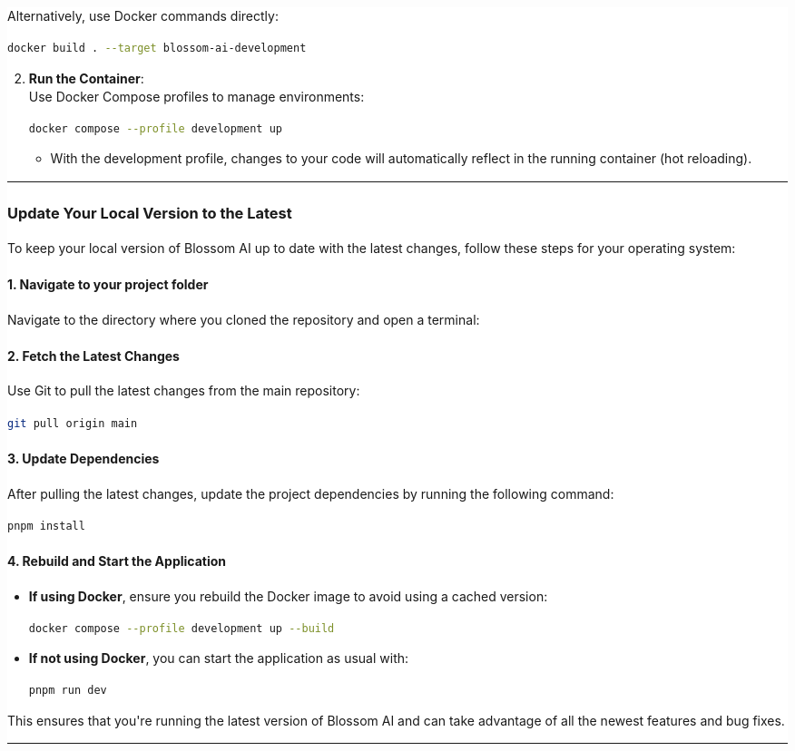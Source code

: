    Alternatively, use Docker commands directly:

   ```bash
   docker build . --target blossom-ai-development
   ```

2. **Run the Container**:  
   Use Docker Compose profiles to manage environments:

   ```bash
   docker compose --profile development up
   ```

   - With the development profile, changes to your code will automatically reflect in the running container (hot reloading).

---

### Update Your Local Version to the Latest

To keep your local version of Blossom AI up to date with the latest changes, follow these steps for your operating system:

#### 1. **Navigate to your project folder**

Navigate to the directory where you cloned the repository and open a terminal:

#### 2. **Fetch the Latest Changes**

Use Git to pull the latest changes from the main repository:

```bash
git pull origin main
```

#### 3. **Update Dependencies**

After pulling the latest changes, update the project dependencies by running the following command:

```bash
pnpm install
```

#### 4. **Rebuild and Start the Application**

- **If using Docker**, ensure you rebuild the Docker image to avoid using a cached version:

  ```bash
  docker compose --profile development up --build
  ```

- **If not using Docker**, you can start the application as usual with:
  ```bash
  pnpm run dev
  ```

This ensures that you're running the latest version of Blossom AI and can take advantage of all the newest features and bug fixes.

---
